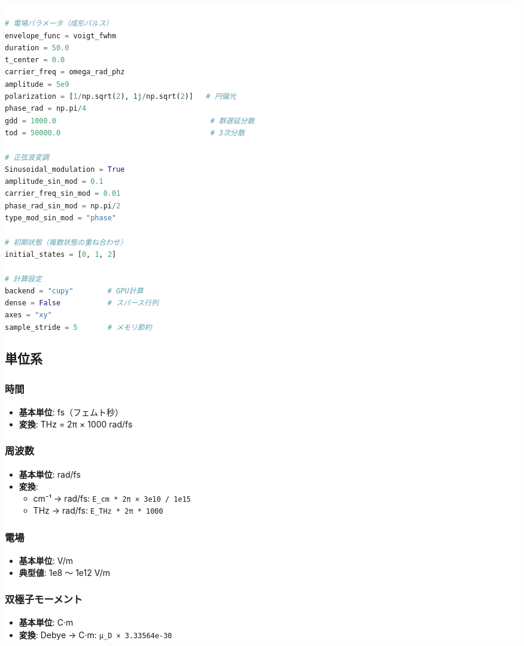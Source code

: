```python

# 電場パラメータ（成形パルス）
envelope_func = voigt_fwhm
duration = 50.0
t_center = 0.0
carrier_freq = omega_rad_phz
amplitude = 5e9
polarization = [1/np.sqrt(2), 1j/np.sqrt(2)]   # 円偏光
phase_rad = np.pi/4
gdd = 1000.0                                    # 群遅延分散
tod = 50000.0                                   # 3次分散

# 正弦波変調
Sinusoidal_modulation = True
amplitude_sin_mod = 0.1
carrier_freq_sin_mod = 0.01
phase_rad_sin_mod = np.pi/2
type_mod_sin_mod = "phase"

# 初期状態（複数状態の重ね合わせ）
initial_states = [0, 1, 2]

# 計算設定
backend = "cupy"        # GPU計算
dense = False           # スパース行列
axes = "xy"
sample_stride = 5       # メモリ節約
```

## 単位系

### 時間
- **基本単位**: fs（フェムト秒）
- **変換**: THz = 2π × 1000 rad/fs

### 周波数
- **基本単位**: rad/fs
- **変換**: 
  - cm⁻¹ → rad/fs: `E_cm * 2π × 3e10 / 1e15`
  - THz → rad/fs: `E_THz * 2π * 1000`

### 電場
- **基本単位**: V/m
- **典型値**: 1e8 ～ 1e12 V/m

### 双極子モーメント
- **基本単位**: C·m
- **変換**: Debye → C·m: `μ_D × 3.33564e-30`
